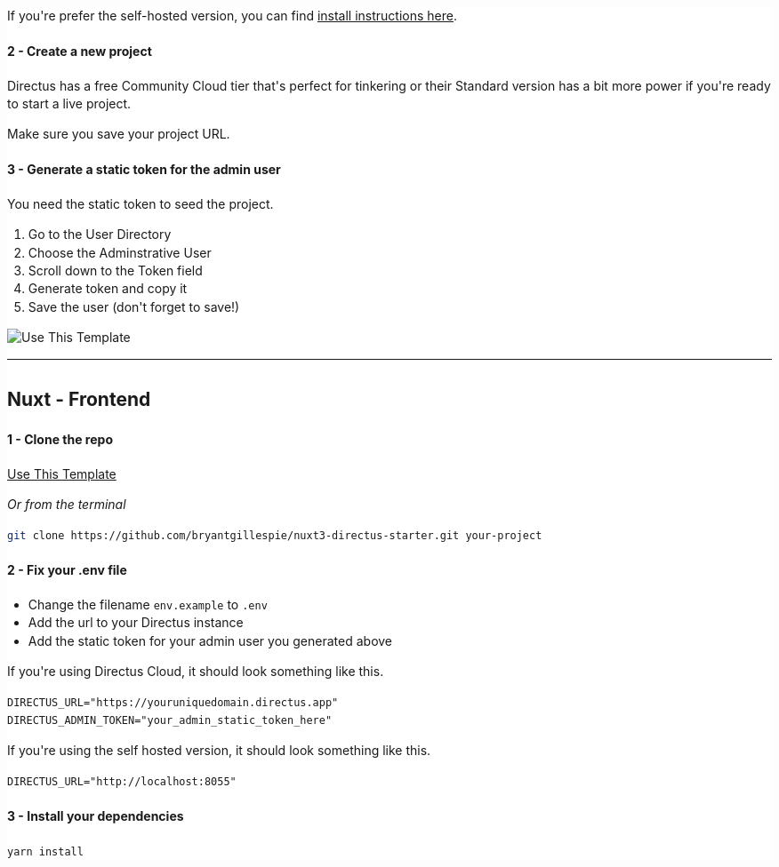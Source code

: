 If you're prefer the self-hosted version, you can find [install instructions here](https://docs.directus.io/getting-started/installation/cli/).

#### 2 - Create a new project

Directus has a free Community Cloud tier that's perfect for tinkering or their Standard version has a bit more power if you're ready to start a live project.

Make sure you save your project URL.

#### 3 - Generate a static token for the admin user

You need the static token to seed the project.

1. Go to the User Directory
2. Choose the Adminstrative User
3. Scroll down to the Token field
4. Generate token and copy it
5. Save the user (don't forget to save!)

![Use This Template](./examples/generate-token.png)

---

## Nuxt - Frontend

#### 1 - Clone the repo

[Use This Template](https://github.com/bryantgillespie/nuxt3-directus-starter/generate)

_Or from the terminal_

```bash
git clone https://github.com/bryantgillespie/nuxt3-directus-starter.git your-project
```

#### 2 - Fix your .env file

- Change the filename `env.example` to `.env`
- Add the url to your Directus instance
- Add the static token for your admin user you generated above

If you're using Directus Cloud, it should look something like this.

```
DIRECTUS_URL="https://youruniquedomain.directus.app"
DIRECTUS_ADMIN_TOKEN="your_admin_static_token_here"
```

If you're using the self hosted version, it should look something like this.

```
DIRECTUS_URL="http://localhost:8055"
```

#### 3 - Install your dependencies

```bash
yarn install
```
